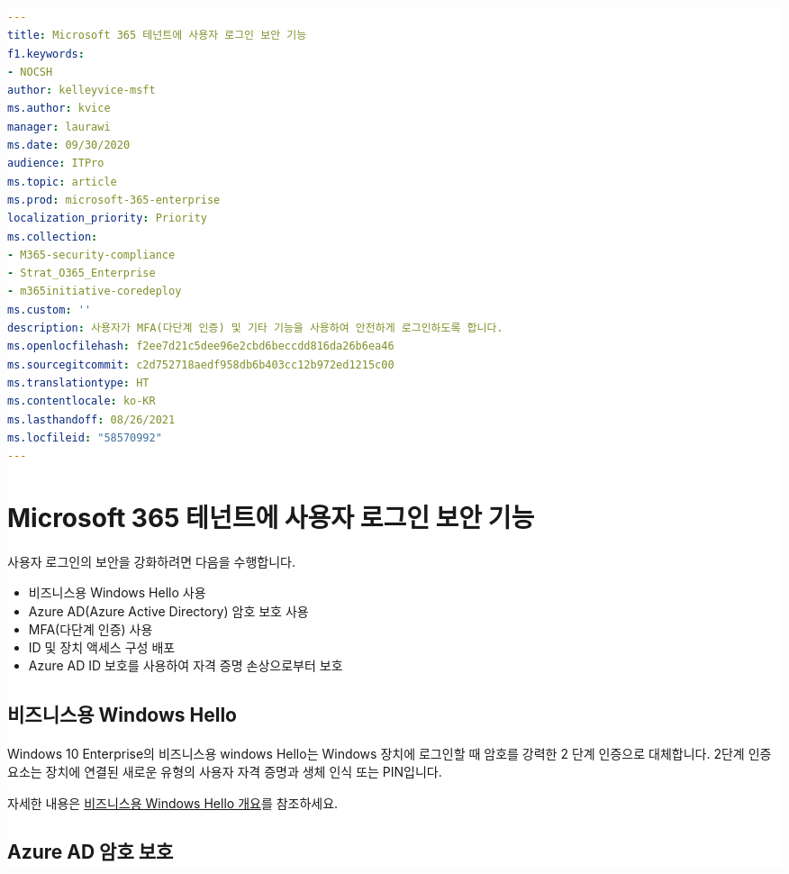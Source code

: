 ```yaml
---
title: Microsoft 365 테넌트에 사용자 로그인 보안 기능
f1.keywords:
- NOCSH
author: kelleyvice-msft
ms.author: kvice
manager: laurawi
ms.date: 09/30/2020
audience: ITPro
ms.topic: article
ms.prod: microsoft-365-enterprise
localization_priority: Priority
ms.collection:
- M365-security-compliance
- Strat_O365_Enterprise
- m365initiative-coredeploy
ms.custom: ''
description: 사용자가 MFA(다단계 인증) 및 기타 기능을 사용하여 안전하게 로그인하도록 합니다.
ms.openlocfilehash: f2ee7d21c5dee96e2cbd6beccdd816da26b6ea46
ms.sourcegitcommit: c2d752718aedf958db6b403cc12b972ed1215c00
ms.translationtype: HT
ms.contentlocale: ko-KR
ms.lasthandoff: 08/26/2021
ms.locfileid: "58570992"
---
```

# <a name="secure-user-sign-ins-to-your-microsoft-365-tenant"></a>Microsoft 365 테넌트에 사용자 로그인 보안 기능

사용자 로그인의 보안을 강화하려면 다음을 수행합니다.

- 비즈니스용 Windows Hello 사용
- Azure AD(Azure Active Directory) 암호 보호 사용
- MFA(다단계 인증) 사용
- ID 및 장치 액세스 구성 배포
- Azure AD ID 보호를 사용하여 자격 증명 손상으로부터 보호

## <a name="windows-hello-for-business"></a>비즈니스용 Windows Hello

Windows 10 Enterprise의 비즈니스용 windows Hello는 Windows 장치에 로그인할 때 암호를 강력한 2 단계 인증으로 대체합니다. 2단계 인증 요소는 장치에 연결된 새로운 유형의 사용자 자격 증명과 생체 인식 또는 PIN입니다.

자세한 내용은 [비즈니스용 Windows Hello 개요](/windows/security/identity-protection/hello-for-business/hello-overview)를 참조하세요.


## <a name="azure-ad-password-protection"></a>Azure AD 암호 보호
